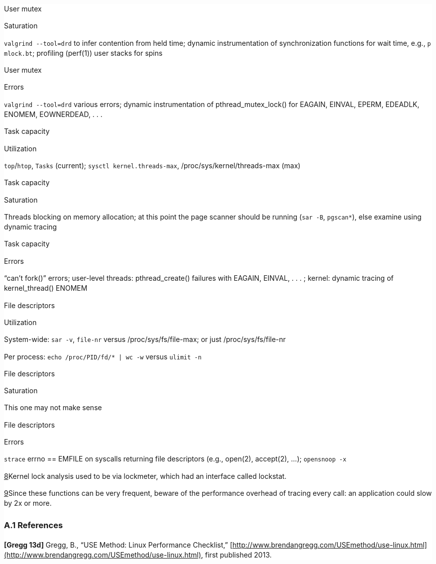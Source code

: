 User mutex

Saturation

`valgrind --tool=drd` to infer contention from held time; dynamic instrumentation of synchronization functions for wait time, e.g., `pmlock.bt`; profiling (perf(1)) user stacks for spins

User mutex

Errors

`valgrind --tool=drd` various errors; dynamic instrumentation of pthread\_mutex\_lock() for EAGAIN, EINVAL, EPERM, EDEADLK, ENOMEM, EOWNERDEAD, . . .

Task capacity

Utilization

`top`/`htop`, `Tasks` (current); `sysctl kernel.threads-max`, /proc/sys/kernel/threads-max (max)

Task capacity

Saturation

Threads blocking on memory allocation; at this point the page scanner should be running (`sar -B`, `pgscan*`), else examine using dynamic tracing

Task capacity

Errors

“can’t fork()” errors; user-level threads: pthread\_create() failures with EAGAIN, EINVAL, . . . ; kernel: dynamic tracing of kernel\_thread() ENOMEM

File descriptors

Utilization

System-wide: `sar -v`, `file-nr` versus /proc/sys/fs/file-max; or just /proc/sys/fs/file-nr

Per process: `echo /proc/PID/fd/* | wc -w` versus `ulimit -n`

File descriptors

Saturation

This one may not make sense

File descriptors

Errors

`strace` errno == EMFILE on syscalls returning file descriptors (e.g., open(2), accept(2), ...); `opensnoop -x`

[8](appa.md)Kernel lock analysis used to be via lockmeter, which had an interface called lockstat.

[9](appa.md)Since these functions can be very frequent, beware of the performance overhead of tracing every call: an application could slow by 2x or more.

### A.1 References

**\[Gregg 13d]** Gregg, B., “USE Method: Linux Performance Checklist,” [http://www.brendangregg.com/USEmethod/use-linux.html](http://www.brendangregg.com/USEmethod/use-linux.html), first published 2013.
